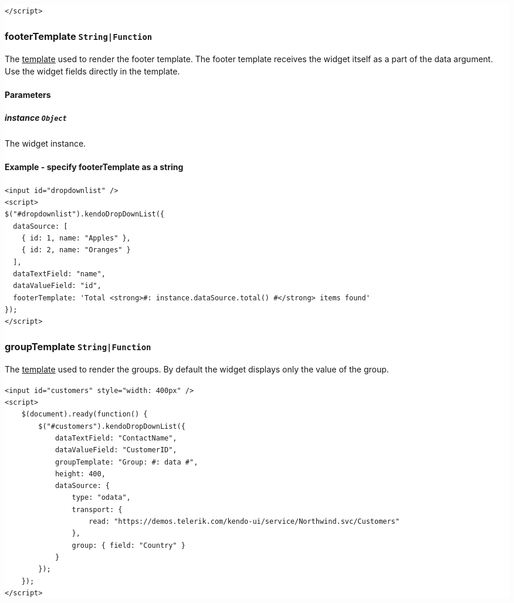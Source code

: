     </script>

### footerTemplate `String|Function`

The [template](/api/javascript/kendo/methods/template) used to render the footer template. The footer template receives the widget itself as a part of the data argument. Use the widget fields directly in the template.

#### Parameters

##### instance `Object`

The widget instance.

#### Example - specify footerTemplate as a string

    <input id="dropdownlist" />
    <script>
    $("#dropdownlist").kendoDropDownList({
      dataSource: [
        { id: 1, name: "Apples" },
        { id: 2, name: "Oranges" }
      ],
      dataTextField: "name",
      dataValueField: "id",
      footerTemplate: 'Total <strong>#: instance.dataSource.total() #</strong> items found'
    });
    </script>

### groupTemplate `String|Function`

The [template](/api/javascript/kendo/methods/template) used to render the groups. By default the widget displays only the value of the group.

    <input id="customers" style="width: 400px" />
    <script>
        $(document).ready(function() {
            $("#customers").kendoDropDownList({
                dataTextField: "ContactName",
                dataValueField: "CustomerID",
                groupTemplate: "Group: #: data #",
                height: 400,
                dataSource: {
                    type: "odata",
                    transport: {
                        read: "https://demos.telerik.com/kendo-ui/service/Northwind.svc/Customers"
                    },
                    group: { field: "Country" }
                }
            });
        });
    </script>
